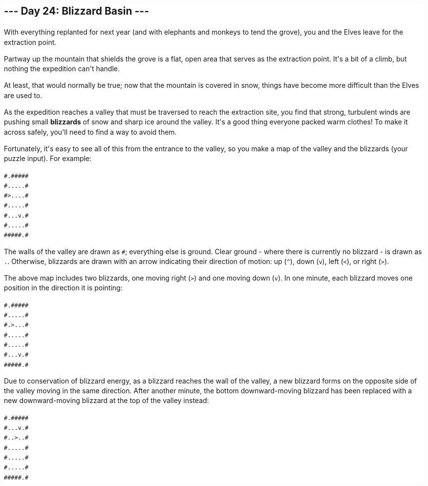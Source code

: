 ## --- Day 24: Blizzard Basin ---
With everything replanted for next year (and with elephants and monkeys to tend the grove), you and the Elves leave for the extraction point.
 
Partway up the mountain that shields the grove is a flat, open area that serves as the extraction point. It's a bit of a climb, but nothing the expedition can't handle.
 
At least, that would normally be true; now that the mountain is covered in snow, things have become more difficult than the Elves are used to.
 
As the expedition reaches a valley that must be traversed to reach the extraction site, you find that strong, turbulent winds are pushing small **blizzards** of snow and sharp ice around the valley. It's a good thing everyone packed warm clothes! To make it across safely, you'll need to find a way to avoid them.
 
Fortunately, it's easy to see all of this from the entrance to the valley, so you make a map of the valley and the blizzards (your puzzle input). For example:
 

```
#.#####
#.....#
#>....#
#.....#
#...v.#
#.....#
#####.#
```

 
The walls of the valley are drawn as `#`; everything else is ground. Clear ground - where there is currently no blizzard - is drawn as `.`. Otherwise, blizzards are drawn with an arrow indicating their direction of motion: up (`^`), down (`v`), left (`<`), or right (`>`).
 
The above map includes two blizzards, one moving right (`>`) and one moving down (`v`). In one minute, each blizzard moves one position in the direction it is pointing:
 

```
#.#####
#.....#
#.>...#
#.....#
#.....#
#...v.#
#####.#
```

 
Due to conservation of blizzard energy, as a blizzard reaches the wall of the valley, a new blizzard forms on the opposite side of the valley moving in the same direction. After another minute, the bottom downward-moving blizzard has been replaced with a new downward-moving blizzard at the top of the valley instead:
 

```
#.#####
#...v.#
#..>..#
#.....#
#.....#
#.....#
#####.#
```
